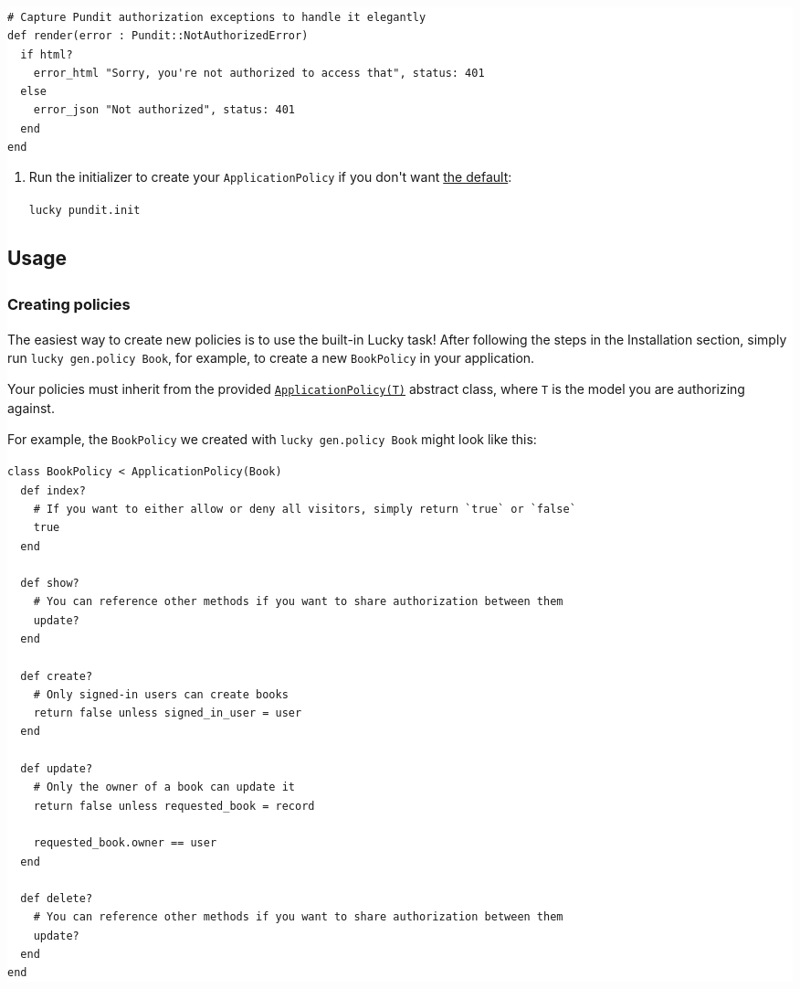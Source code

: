    ```crystal
   # Capture Pundit authorization exceptions to handle it elegantly
   def render(error : Pundit::NotAuthorizedError)
     if html?
       error_html "Sorry, you're not authorized to access that", status: 401
     else
       error_json "Not authorized", status: 401
     end
   end
   ```

1. Run the initializer to create your `ApplicationPolicy` if you don't want [the default](src/pundit/application_policy.cr):

   ```sh
   lucky pundit.init
   ```

## Usage

### Creating policies

The easiest way to create new policies is to use the built-in Lucky task! After following the steps in the Installation section, simply run `lucky gen.policy Book`, for example, to create a new `BookPolicy` in your application.

Your policies must inherit from the provided [`ApplicationPolicy(T)`](src/pundit/application_policy.cr) abstract class, where `T` is the model you are authorizing against.

For example, the `BookPolicy` we created with `lucky gen.policy Book` might look like this:

```crystal
class BookPolicy < ApplicationPolicy(Book)
  def index?
    # If you want to either allow or deny all visitors, simply return `true` or `false`
    true
  end

  def show?
    # You can reference other methods if you want to share authorization between them
    update?
  end

  def create?
    # Only signed-in users can create books
    return false unless signed_in_user = user
  end

  def update?
    # Only the owner of a book can update it
    return false unless requested_book = record
    
    requested_book.owner == user
  end

  def delete?
    # You can reference other methods if you want to share authorization between them
    update?
  end
end
```
